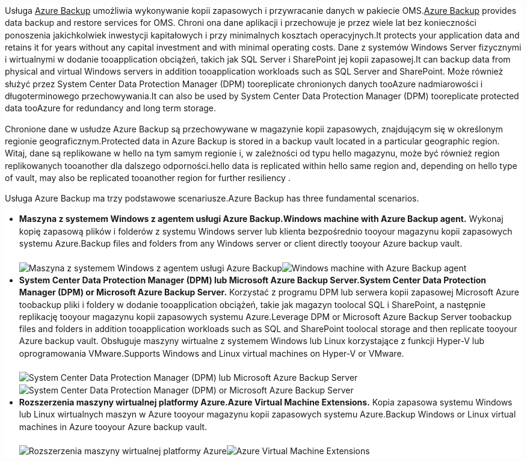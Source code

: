 <span data-ttu-id="9cb91-253">Usługa [Azure Backup](http://azure.microsoft.com/documentation/services/backup) umożliwia wykonywanie kopii zapasowych i przywracanie danych w pakiecie OMS.</span><span class="sxs-lookup"><span data-stu-id="9cb91-253">[Azure Backup](http://azure.microsoft.com/documentation/services/backup) provides data backup and restore services for OMS.</span></span>  <span data-ttu-id="9cb91-254">Chroni ona dane aplikacji i przechowuje je przez wiele lat bez konieczności ponoszenia jakichkolwiek inwestycji kapitałowych i przy minimalnych kosztach operacyjnych.</span><span class="sxs-lookup"><span data-stu-id="9cb91-254">It protects your application data and retains it for years without any capital investment and with minimal operating costs.</span></span>  <span data-ttu-id="9cb91-255">Dane z systemów Windows Server fizycznymi i wirtualnymi w dodanie tooapplication obciążeń, takich jak SQL Server i SharePoint jej kopii zapasowej.</span><span class="sxs-lookup"><span data-stu-id="9cb91-255">It can backup data from physical and virtual Windows servers in addition tooapplication workloads such as SQL Server and SharePoint.</span></span>  <span data-ttu-id="9cb91-256">Może również służyć przez System Center Data Protection Manager (DPM) tooreplicate chronionych danych tooAzure nadmiarowości i długoterminowego przechowywania.</span><span class="sxs-lookup"><span data-stu-id="9cb91-256">It can also be used by System Center Data Protection Manager (DPM) tooreplicate protected data tooAzure for redundancy and long term storage.</span></span>

<span data-ttu-id="9cb91-257">Chronione dane w usłudze Azure Backup są przechowywane w magazynie kopii zapasowych, znajdującym się w określonym regionie geograficznym.</span><span class="sxs-lookup"><span data-stu-id="9cb91-257">Protected data in Azure Backup is stored in a backup vault located in a particular geographic region.</span></span> <span data-ttu-id="9cb91-258">Witaj, dane są replikowane w hello na tym samym regionie i, w zależności od typu hello magazynu, może być również region replikowanych tooanother dla dalszego odporności.</span><span class="sxs-lookup"><span data-stu-id="9cb91-258">hello data is replicated within hello same region and, depending on hello type of vault, may also be replicated tooanother region for further resiliency .</span></span>

<span data-ttu-id="9cb91-259">Usługa Azure Backup ma trzy podstawowe scenariusze.</span><span class="sxs-lookup"><span data-stu-id="9cb91-259">Azure Backup has three fundamental scenarios.</span></span>

- <span data-ttu-id="9cb91-260">**Maszyna z systemem Windows z agentem usługi Azure Backup.**</span><span class="sxs-lookup"><span data-stu-id="9cb91-260">**Windows machine with Azure Backup agent.**</span></span> <span data-ttu-id="9cb91-261">Wykonaj kopię zapasową plików i folderów z systemu Windows server lub klienta bezpośrednio tooyour magazynu kopii zapasowych systemu Azure.</span><span class="sxs-lookup"><span data-stu-id="9cb91-261">Backup files and folders from any Windows server or client directly tooyour Azure backup vault.</span></span><br><br><span data-ttu-id="9cb91-262">![Maszyna z systemem Windows z agentem usługi Azure Backup](media/operations-management-suite-overview/overview-backup-01.png)</span><span class="sxs-lookup"><span data-stu-id="9cb91-262">![Windows machine with Azure Backup agent](media/operations-management-suite-overview/overview-backup-01.png)</span></span>
- <span data-ttu-id="9cb91-263">**System Center Data Protection Manager (DPM) lub Microsoft Azure Backup Server.**</span><span class="sxs-lookup"><span data-stu-id="9cb91-263">**System Center Data Protection Manager (DPM) or Microsoft Azure Backup Server.**</span></span> <span data-ttu-id="9cb91-264">Korzystać z programu DPM lub serwera kopii zapasowej Microsoft Azure toobackup pliki i foldery w dodanie tooapplication obciążeń, takie jak magazyn toolocal SQL i SharePoint, a następnie replikację tooyour magazynu kopii zapasowych systemu Azure.</span><span class="sxs-lookup"><span data-stu-id="9cb91-264">Leverage DPM or Microsoft Azure Backup Server toobackup files and folders in addition tooapplication workloads such as SQL and SharePoint toolocal storage and then replicate tooyour Azure backup vault.</span></span> <span data-ttu-id="9cb91-265">Obsługuje maszyny wirtualne z systemem Windows lub Linux korzystające z funkcji Hyper-V lub oprogramowania VMware.</span><span class="sxs-lookup"><span data-stu-id="9cb91-265">Supports Windows and Linux virtual machines on Hyper-V or VMware.</span></span><br><br><span data-ttu-id="9cb91-266">![System Center Data Protection Manager (DPM) lub Microsoft Azure Backup Server](media/operations-management-suite-overview/overview-backup-02.png)</span><span class="sxs-lookup"><span data-stu-id="9cb91-266">![System Center Data Protection Manager (DPM) or Microsoft Azure Backup Server](media/operations-management-suite-overview/overview-backup-02.png)</span></span>
- <span data-ttu-id="9cb91-267">**Rozszerzenia maszyny wirtualnej platformy Azure.**</span><span class="sxs-lookup"><span data-stu-id="9cb91-267">**Azure Virtual Machine Extensions.**</span></span> <span data-ttu-id="9cb91-268">Kopia zapasowa systemu Windows lub Linux wirtualnych maszyn w Azure tooyour magazynu kopii zapasowych systemu Azure.</span><span class="sxs-lookup"><span data-stu-id="9cb91-268">Backup Windows or Linux virtual machines in Azure tooyour Azure backup vault.</span></span><br><br><span data-ttu-id="9cb91-269">![Rozszerzenia maszyny wirtualnej platformy Azure](media/operations-management-suite-overview/overview-backup-03.png)</span><span class="sxs-lookup"><span data-stu-id="9cb91-269">![Azure Virtual Machine Extensions](media/operations-management-suite-overview/overview-backup-03.png)</span></span>